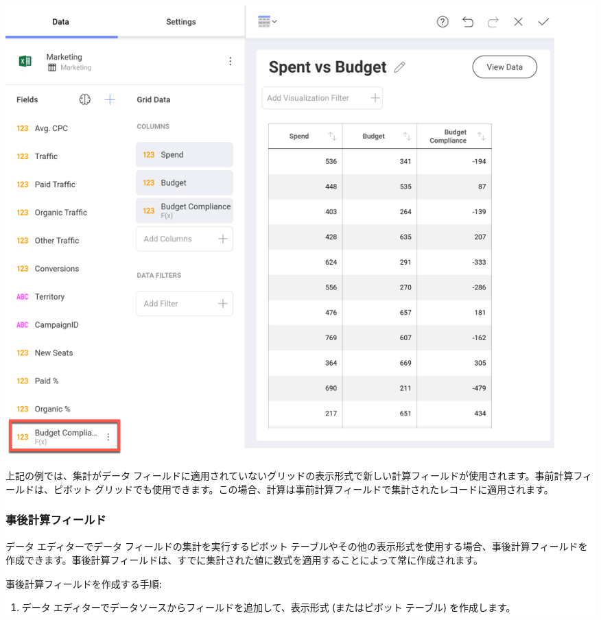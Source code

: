 <img src="images/new-calculated-field-bottom-list.png" alt="New calculated field shown at the bottom of fields list" width="800"/>

上記の例では、集計がデータ フィールドに適用されていないグリッドの表示形式で新しい計算フィールドが使用されます。事前計算フィールドは、ピボット グリッドでも使用できます。この場合、計算は事前計算フィールドで集計されたレコードに適用されます。

<a name='postcalculated-fields'></a>
### 事後計算フィールド

データ エディターでデータ フィールドの集計を実行するピボット テーブルやその他の表示形式を使用する場合、事後計算フィールドを作成できます。事後計算フィールドは、すでに集計された値に数式を適用することによって常に作成されます。

事後計算フィールドを作成する手順:

1.  データ エディターでデータソースからフィールドを追加して、表示形式 (またはピボット テーブル) を作成します。
